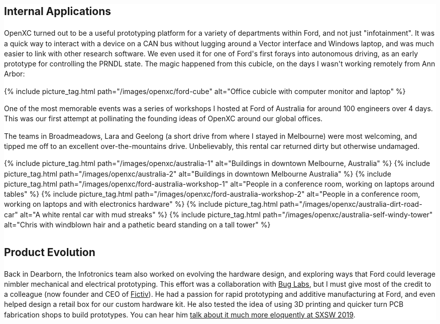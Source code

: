 ## Internal Applications

OpenXC turned out to be a useful prototyping platform for a variety of
departments within Ford, and not just "infotainment". It was a quick way to
interact with a device on a CAN bus without lugging around a Vector
interface and Windows laptop, and was much easier to link with other research
software. We even used it for one of Ford's first forays into autonomous
driving, as an early prototype for controlling the PRNDL state. The magic
happened from this cubicle, on the days I wasn't working remotely from Ann
Arbor:

{% include picture_tag.html path="/images/openxc/ford-cube" alt="Office cubicle with computer monitor and laptop" %}


One of the most memorable events was a series of workshops I hosted at Ford of
Australia for around 100 engineers over 4 days. This was our first attempt at
pollinating the founding ideas of OpenXC around our global offices.

The teams in Broadmeadows, Lara and Geelong (a short drive from where I stayed
in Melbourne) were most welcoming, and tipped me off to an excellent
over-the-mountains drive. Unbelievably, this rental car returned dirty but
otherwise undamaged.

<div class="gallery" data-columns="3">
    {% include picture_tag.html path="/images/openxc/australia-1" alt="Buildings in downtown Melbourne, Australia" %}
    {% include picture_tag.html path="/images/openxc/australia-2" alt="Buildings in downtown Melbourne Australia" %}
    {% include picture_tag.html path="/images/openxc/ford-australia-workshop-1" alt="People in a conference room, working on laptops around tables" %}
    {% include picture_tag.html path="/images/openxc/ford-australia-workshop-2" alt="People in a conference room, working on laptops and with electronics hardware" %}
    {% include picture_tag.html path="/images/openxc/australia-dirt-road-car" alt="A white rental car with mud streaks" %}
    {% include picture_tag.html path="/images/openxc/australia-self-windy-tower" alt="Chris with windblown hair and a pathetic beard standing on a tall tower" %}
</div>

<iframe width="560" height="315" src="https://www.youtube.com/embed/dLa6BterhEI" title="YouTube video player" frameborder="0" allow="accelerometer; autoplay; clipboard-write; encrypted-media; gyroscope; picture-in-picture" allowfullscreen></iframe>

## Product Evolution

Back in Dearborn, the Infotronics team also worked on evolving the hardware
design, and exploring ways that Ford could leverage nimbler mechanical and
electrical prototyping. This effort was a collaboration with [Bug
Labs](http://buglabs.net/), but I
must give most of the credit to a colleague (now founder and CEO of
[Fictiv](https://www.fictiv.com/)). He
had a passion for rapid prototyping and additive manufacturing at Ford, and even
helped design a retail box for our custom hardware kit. He also tested the idea
of using 3D printing and quicker turn PCB fabrication shops to build prototypes.
You can hear him [talk about it much more eloquently at SXSW
2019](https://youtu.be/pPkUXeLjTYA?t=270).
